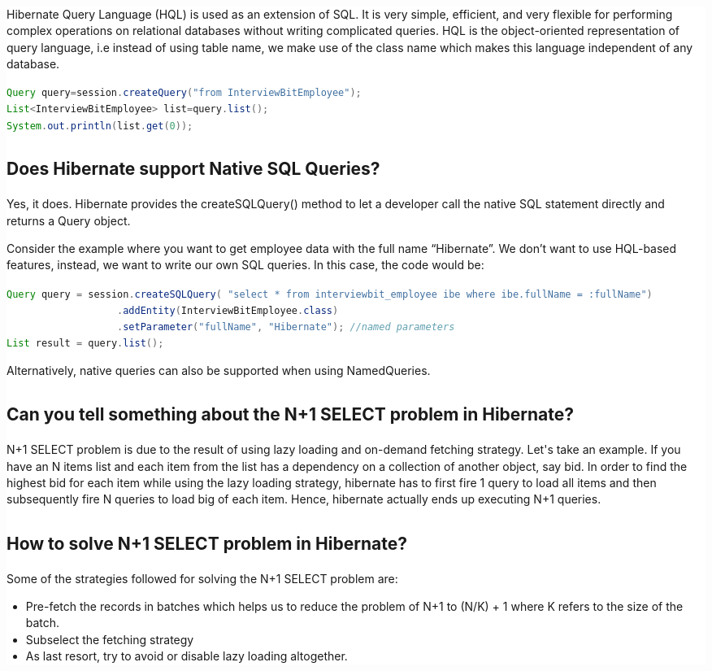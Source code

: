 Hibernate Query Language (HQL) is used as an extension of SQL. It is very simple, efficient, and very flexible for 
performing complex operations on relational databases without writing complicated queries. HQL is the object-oriented 
representation of query language, i.e instead of using table name, we make use of the class name which makes this language 
independent of any database.

```java
Query query=session.createQuery("from InterviewBitEmployee");  
List<InterviewBitEmployee> list=query.list();  
System.out.println(list.get(0));
```

## Does Hibernate support Native SQL Queries?

Yes, it does. Hibernate provides the createSQLQuery() method to let a developer call the native SQL statement directly 
and returns a Query object.

Consider the example where you want to get employee data with the full name “Hibernate”. 
We don’t want to use HQL-based features, instead, we want to write our own SQL queries. In this case, the code would be:
```java
Query query = session.createSQLQuery( "select * from interviewbit_employee ibe where ibe.fullName = :fullName")
                   .addEntity(InterviewBitEmployee.class)
                   .setParameter("fullName", "Hibernate"); //named parameters
List result = query.list();
```
Alternatively, native queries can also be supported when using NamedQueries.

## Can you tell something about the N+1 SELECT problem in Hibernate?

N+1 SELECT problem is due to the result of using lazy loading and on-demand fetching strategy. 
Let's take an example. If you have an N items list and each item from the list has a dependency on a collection 
of another object, say bid. In order to find the highest bid for each item while using the lazy loading strategy, 
hibernate has to first fire 1 query to load all items and then subsequently fire N queries to load big of each item. 
Hence, hibernate actually ends up executing N+1 queries.

## How to solve N+1 SELECT problem in Hibernate?

Some of the strategies followed for solving the N+1 SELECT problem are:

+ Pre-fetch the records in batches which helps us to reduce the problem of N+1 to (N/K) + 1 where 
K refers to the size of the batch.
+ Subselect the fetching strategy
+ As last resort, try to avoid or disable lazy loading altogether.
